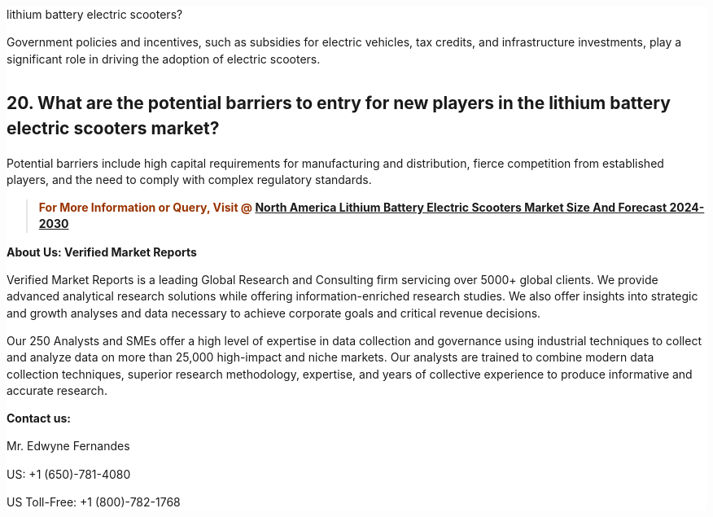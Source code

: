 lithium battery electric scooters?</div><div></h2><p>Government policies and incentives, such as subsidies for electric vehicles, tax credits, and infrastructure investments, play a significant role in driving the adoption of electric scooters.</p><h2>20. What are the potential barriers to entry for new players in the lithium battery electric scooters market?</div><div></h2><p>Potential barriers include high capital requirements for manufacturing and distribution, fierce competition from established players, and the need to comply with complex regulatory standards.</p></body></html></p><blockquote><p><span style="color: #993300;"><strong>For More Information or Query, Visit @ <a href="https://www.verifiedmarketreports.com/product/lithium-battery-electric-scooters-market/">North America Lithium Battery Electric Scooters Market Size And Forecast 2024-2030</a></strong></span></p></blockquote><p><strong>About Us: Verified Market Reports</strong></p><p>Verified Market Reports is a leading Global Research and Consulting firm servicing over 5000+ global clients. We provide advanced analytical research solutions while offering information-enriched research studies. We also offer insights into strategic and growth analyses and data necessary to achieve corporate goals and critical revenue decisions.</p><p>Our 250 Analysts and SMEs offer a high level of expertise in data collection and governance using industrial techniques to collect and analyze data on more than 25,000 high-impact and niche markets. Our analysts are trained to combine modern data collection techniques, superior research methodology, expertise, and years of collective experience to produce informative and accurate research.</p><p><strong>Contact us:</strong></p><p>Mr. Edwyne Fernandes</p><p>US: +1 (650)-781-4080</p><p>US Toll-Free: +1 (800)-782-1768</p>
